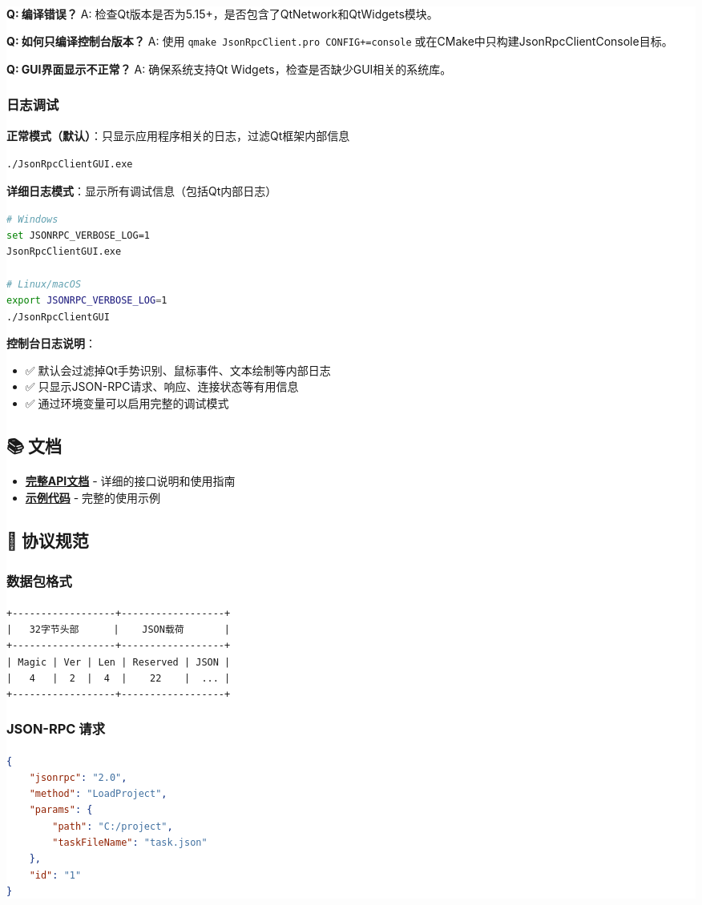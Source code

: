 **Q: 编译错误？**
A: 检查Qt版本是否为5.15+，是否包含了QtNetwork和QtWidgets模块。

**Q: 如何只编译控制台版本？**
A: 使用 `qmake JsonRpcClient.pro CONFIG+=console` 或在CMake中只构建JsonRpcClientConsole目标。

**Q: GUI界面显示不正常？**
A: 确保系统支持Qt Widgets，检查是否缺少GUI相关的系统库。

### 日志调试

**正常模式（默认）**：只显示应用程序相关的日志，过滤Qt框架内部信息
```bash
./JsonRpcClientGUI.exe
```

**详细日志模式**：显示所有调试信息（包括Qt内部日志）
```bash
# Windows
set JSONRPC_VERBOSE_LOG=1
JsonRpcClientGUI.exe

# Linux/macOS  
export JSONRPC_VERBOSE_LOG=1
./JsonRpcClientGUI
```

**控制台日志说明**：
- ✅ 默认会过滤掉Qt手势识别、鼠标事件、文本绘制等内部日志
- ✅ 只显示JSON-RPC请求、响应、连接状态等有用信息
- ✅ 通过环境变量可以启用完整的调试模式

## 📚 文档

- **[完整API文档](JsonRpcClient接口说明文档.md)** - 详细的接口说明和使用指南
- **[示例代码](example_main.cpp)** - 完整的使用示例

## 🔄 协议规范

### 数据包格式
```
+------------------+------------------+
|   32字节头部      |    JSON载荷       |
+------------------+------------------+
| Magic | Ver | Len | Reserved | JSON |
|   4   |  2  |  4  |    22    |  ... |
+------------------+------------------+
```

### JSON-RPC 请求
```json
{
    "jsonrpc": "2.0",
    "method": "LoadProject",
    "params": {
        "path": "C:/project",
        "taskFileName": "task.json"
    },
    "id": "1"
}
```
